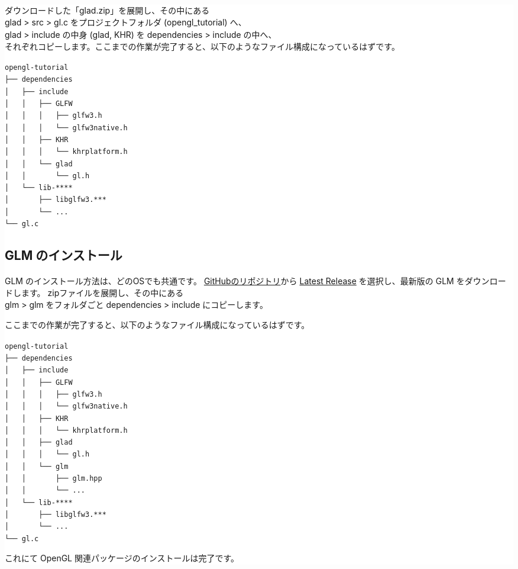 ダウンロードした「glad.zip」を展開し、その中にある  
glad > src > gl.c をプロジェクトフォルダ (opengl_tutorial) へ、  
glad > include の中身 (glad, KHR) を dependencies > include の中へ、  
それぞれコピーします。ここまでの作業が完了すると、以下のようなファイル構成になっているはずです。

```
opengl-tutorial
├── dependencies
│   ├── include
│   │   ├── GLFW
│   │   │   ├── glfw3.h
│   │   │   └── glfw3native.h
│   │   ├── KHR
│   │   │   └── khrplatform.h
│   │   └── glad
│   │       └── gl.h
│   └── lib-****
│       ├── libglfw3.***
│       └── ...
└── gl.c
```

## GLM のインストール

GLM のインストール方法は、どのOSでも共通です。
[GitHubのリポジトリ](<https://github.com/g-truc/glm#readme>)から [Latest Release](https://github.com/g-truc/glm/releases/latest) を選択し、最新版の GLM をダウンロードします。
zipファイルを展開し、その中にある  
glm > glm をフォルダごと dependencies > include にコピーします。

ここまでの作業が完了すると、以下のようなファイル構成になっているはずです。

```
opengl-tutorial
├── dependencies
│   ├── include
│   │   ├── GLFW
│   │   │   ├── glfw3.h
│   │   │   └── glfw3native.h
│   │   ├── KHR
│   │   │   └── khrplatform.h
│   │   ├── glad
│   │   │   └── gl.h
│   │   └── glm
│   │       ├── glm.hpp
│   │       └── ...
│   └── lib-****
│       ├── libglfw3.***
│       └── ...
└── gl.c
```


これにて OpenGL 関連パッケージのインストールは完了です。
